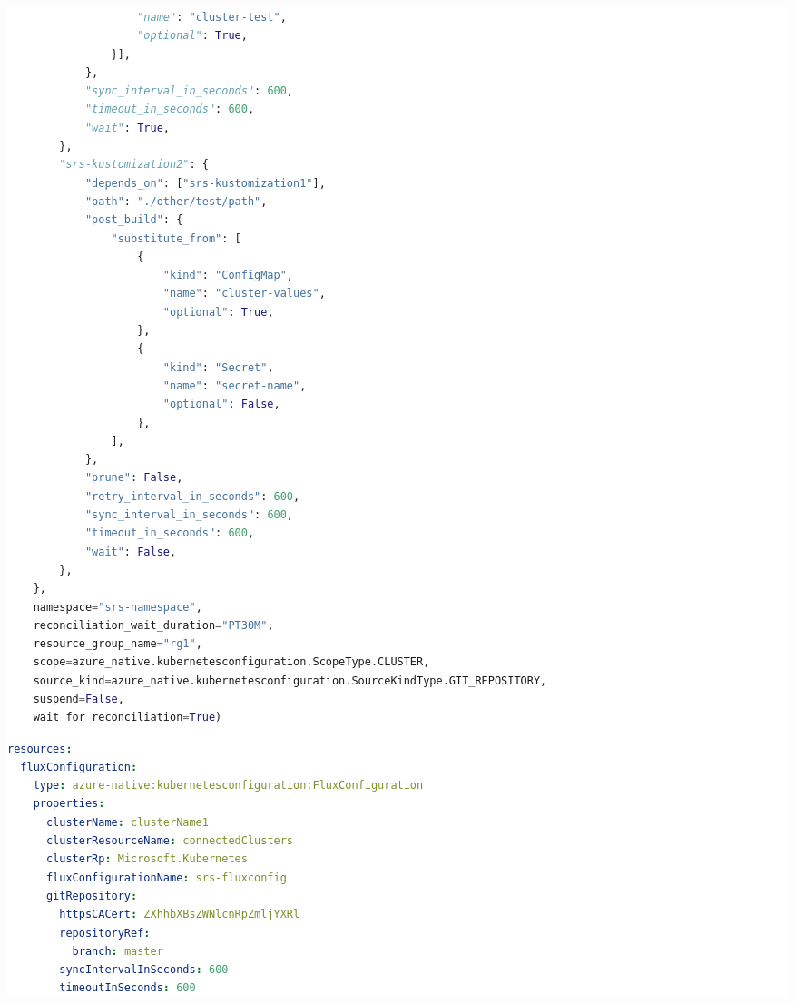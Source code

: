 ```python
                    "name": "cluster-test",
                    "optional": True,
                }],
            },
            "sync_interval_in_seconds": 600,
            "timeout_in_seconds": 600,
            "wait": True,
        },
        "srs-kustomization2": {
            "depends_on": ["srs-kustomization1"],
            "path": "./other/test/path",
            "post_build": {
                "substitute_from": [
                    {
                        "kind": "ConfigMap",
                        "name": "cluster-values",
                        "optional": True,
                    },
                    {
                        "kind": "Secret",
                        "name": "secret-name",
                        "optional": False,
                    },
                ],
            },
            "prune": False,
            "retry_interval_in_seconds": 600,
            "sync_interval_in_seconds": 600,
            "timeout_in_seconds": 600,
            "wait": False,
        },
    },
    namespace="srs-namespace",
    reconciliation_wait_duration="PT30M",
    resource_group_name="rg1",
    scope=azure_native.kubernetesconfiguration.ScopeType.CLUSTER,
    source_kind=azure_native.kubernetesconfiguration.SourceKindType.GIT_REPOSITORY,
    suspend=False,
    wait_for_reconciliation=True)

```


</pulumi-choosable>
</div>


<div>
<pulumi-choosable type="language" values="yaml">


```yaml
resources:
  fluxConfiguration:
    type: azure-native:kubernetesconfiguration:FluxConfiguration
    properties:
      clusterName: clusterName1
      clusterResourceName: connectedClusters
      clusterRp: Microsoft.Kubernetes
      fluxConfigurationName: srs-fluxconfig
      gitRepository:
        httpsCACert: ZXhhbXBsZWNlcnRpZmljYXRl
        repositoryRef:
          branch: master
        syncIntervalInSeconds: 600
        timeoutInSeconds: 600
```